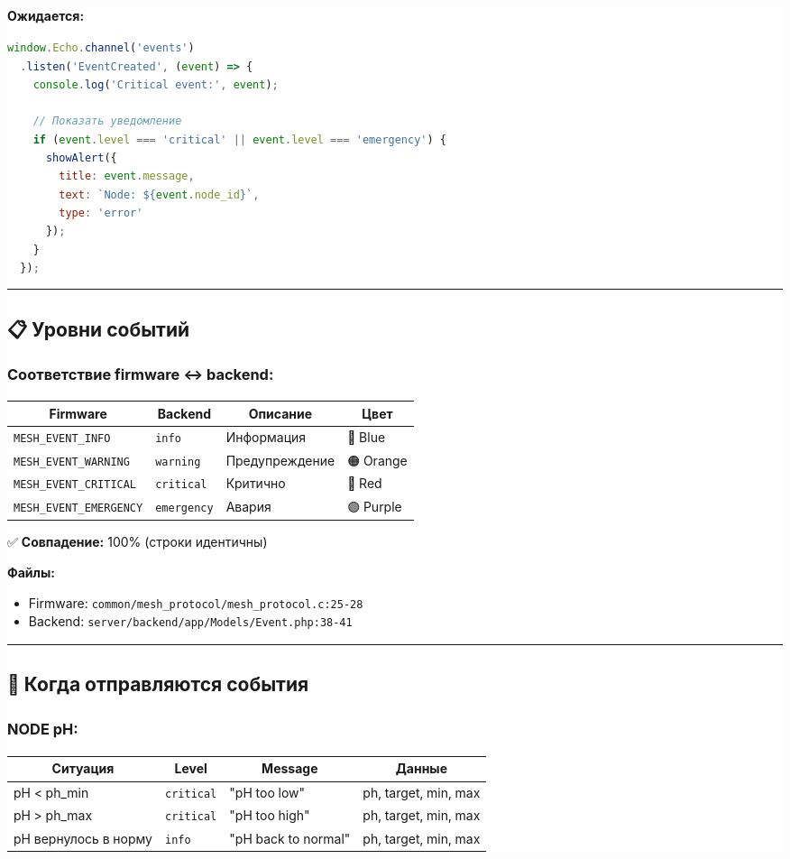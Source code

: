 **Ожидается:**

```javascript
window.Echo.channel('events')
  .listen('EventCreated', (event) => {
    console.log('Critical event:', event);
    
    // Показать уведомление
    if (event.level === 'critical' || event.level === 'emergency') {
      showAlert({
        title: event.message,
        text: `Node: ${event.node_id}`,
        type: 'error'
      });
    }
  });
```

---

## 📋 Уровни событий

### Соответствие firmware ↔ backend:

| Firmware | Backend | Описание | Цвет |
|----------|---------|----------|------|
| `MESH_EVENT_INFO` | `info` | Информация | 🔵 Blue |
| `MESH_EVENT_WARNING` | `warning` | Предупреждение | 🟠 Orange |
| `MESH_EVENT_CRITICAL` | `critical` | Критично | 🔴 Red |
| `MESH_EVENT_EMERGENCY` | `emergency` | Авария | 🟣 Purple |

✅ **Совпадение:** 100% (строки идентичны)

**Файлы:**
- Firmware: `common/mesh_protocol/mesh_protocol.c:25-28`
- Backend: `server/backend/app/Models/Event.php:38-41`

---

## 🚨 Когда отправляются события

### NODE pH:

| Ситуация | Level | Message | Данные |
|----------|-------|---------|--------|
| pH < ph_min | `critical` | "pH too low" | ph, target, min, max |
| pH > ph_max | `critical` | "pH too high" | ph, target, min, max |
| pH вернулось в норму | `info` | "pH back to normal" | ph, target, min, max |
